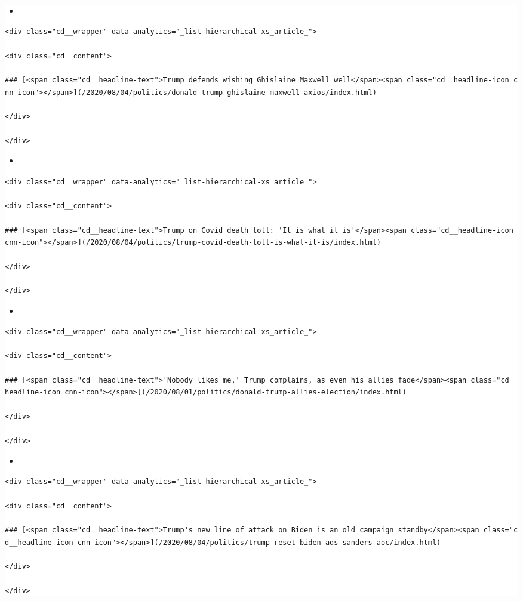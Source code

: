   - 
    
    <div class="cd__wrapper" data-analytics="_list-hierarchical-xs_article_">
    
    <div class="cd__content">
    
    ### [<span class="cd__headline-text">Trump defends wishing Ghislaine Maxwell well</span><span class="cd__headline-icon cnn-icon"></span>](/2020/08/04/politics/donald-trump-ghislaine-maxwell-axios/index.html)
    
    </div>
    
    </div>

  - 
    
    <div class="cd__wrapper" data-analytics="_list-hierarchical-xs_article_">
    
    <div class="cd__content">
    
    ### [<span class="cd__headline-text">Trump on Covid death toll: 'It is what it is'</span><span class="cd__headline-icon cnn-icon"></span>](/2020/08/04/politics/trump-covid-death-toll-is-what-it-is/index.html)
    
    </div>
    
    </div>

  - 
    
    <div class="cd__wrapper" data-analytics="_list-hierarchical-xs_article_">
    
    <div class="cd__content">
    
    ### [<span class="cd__headline-text">'Nobody likes me,' Trump complains, as even his allies fade</span><span class="cd__headline-icon cnn-icon"></span>](/2020/08/01/politics/donald-trump-allies-election/index.html)
    
    </div>
    
    </div>

  - 
    
    <div class="cd__wrapper" data-analytics="_list-hierarchical-xs_article_">
    
    <div class="cd__content">
    
    ### [<span class="cd__headline-text">Trump's new line of attack on Biden is an old campaign standby</span><span class="cd__headline-icon cnn-icon"></span>](/2020/08/04/politics/trump-reset-biden-ads-sanders-aoc/index.html)
    
    </div>
    
    </div>

